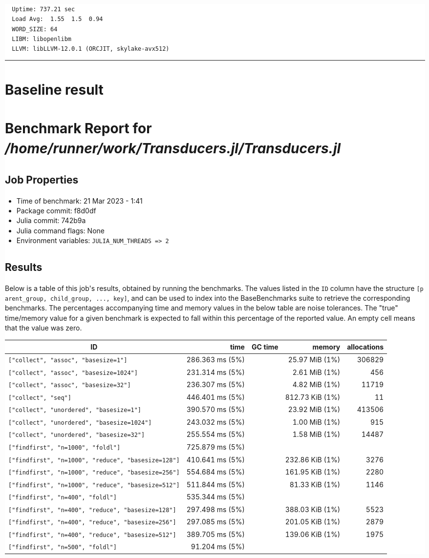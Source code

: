 ```
  Uptime: 737.21 sec
  Load Avg:  1.55  1.5  0.94
  WORD_SIZE: 64
  LIBM: libopenlibm
  LLVM: libLLVM-12.0.1 (ORCJIT, skylake-avx512)
```

---
# Baseline result
# Benchmark Report for */home/runner/work/Transducers.jl/Transducers.jl*

## Job Properties
* Time of benchmark: 21 Mar 2023 - 1:41
* Package commit: f8d0df
* Julia commit: 742b9a
* Julia command flags: None
* Environment variables: `JULIA_NUM_THREADS => 2`

## Results
Below is a table of this job's results, obtained by running the benchmarks.
The values listed in the `ID` column have the structure `[parent_group, child_group, ..., key]`, and can be used to
index into the BaseBenchmarks suite to retrieve the corresponding benchmarks.
The percentages accompanying time and memory values in the below table are noise tolerances. The "true"
time/memory value for a given benchmark is expected to fall within this percentage of the reported value.
An empty cell means that the value was zero.

| ID                                                  | time            | GC time | memory          | allocations |
|-----------------------------------------------------|----------------:|--------:|----------------:|------------:|
| `["collect", "assoc", "basesize=1"]`                | 286.363 ms (5%) |         |  25.97 MiB (1%) |      306829 |
| `["collect", "assoc", "basesize=1024"]`             | 231.314 ms (5%) |         |   2.61 MiB (1%) |         456 |
| `["collect", "assoc", "basesize=32"]`               | 236.307 ms (5%) |         |   4.82 MiB (1%) |       11719 |
| `["collect", "seq"]`                                | 446.401 ms (5%) |         | 812.73 KiB (1%) |          11 |
| `["collect", "unordered", "basesize=1"]`            | 390.570 ms (5%) |         |  23.92 MiB (1%) |      413506 |
| `["collect", "unordered", "basesize=1024"]`         | 243.032 ms (5%) |         |   1.00 MiB (1%) |         915 |
| `["collect", "unordered", "basesize=32"]`           | 255.554 ms (5%) |         |   1.58 MiB (1%) |       14487 |
| `["findfirst", "n=1000", "foldl"]`                  | 725.879 ms (5%) |         |                 |             |
| `["findfirst", "n=1000", "reduce", "basesize=128"]` | 410.641 ms (5%) |         | 232.86 KiB (1%) |        3276 |
| `["findfirst", "n=1000", "reduce", "basesize=256"]` | 554.684 ms (5%) |         | 161.95 KiB (1%) |        2280 |
| `["findfirst", "n=1000", "reduce", "basesize=512"]` | 511.844 ms (5%) |         |  81.33 KiB (1%) |        1146 |
| `["findfirst", "n=400", "foldl"]`                   | 535.344 ms (5%) |         |                 |             |
| `["findfirst", "n=400", "reduce", "basesize=128"]`  | 297.498 ms (5%) |         | 388.03 KiB (1%) |        5523 |
| `["findfirst", "n=400", "reduce", "basesize=256"]`  | 297.085 ms (5%) |         | 201.05 KiB (1%) |        2879 |
| `["findfirst", "n=400", "reduce", "basesize=512"]`  | 389.705 ms (5%) |         | 139.06 KiB (1%) |        1975 |
| `["findfirst", "n=500", "foldl"]`                   |  91.204 ms (5%) |         |                 |             |